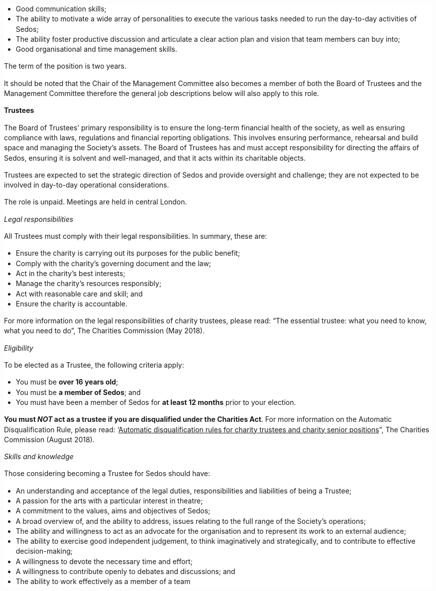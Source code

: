 * Good communication skills;
* The ability to motivate a wide array of personalities to execute the various tasks needed to run the day-to-day activities of Sedos;
* The ability foster productive discussion and articulate a clear action plan and vision that team members can buy into;
* Good organisational and time management skills.

The term of the position is two years.

It should be noted that the Chair of the Management Committee also becomes a member of both the Board of Trustees and the Management Committee therefore the general job descriptions below will also apply to this role.

**Trustees** 

The Board of Trustees’ primary responsibility is to ensure the long-term financial health of the society, as well as ensuring compliance with laws, regulations and financial reporting obligations. This involves ensuring performance, rehearsal and build space and managing the Society’s assets. The Board of Trustees has and must accept responsibility for directing the affairs of Sedos, ensuring it is solvent and well-managed, and that it acts within its charitable objects.

Trustees are expected to set the strategic direction of Sedos and provide oversight and challenge; they are not expected to be involved in day-to-day operational considerations.

The role is unpaid. Meetings are held in central London.

*Legal responsibilities*

All Trustees must comply with their legal responsibilities. In summary, these are:

* Ensure the charity is carrying out its purposes for the public benefit;
* Comply with the charity’s governing document and the law;
* Act in the charity’s best interests;
* Manage the charity’s resources responsibly;
* Act with reasonable care and skill; and
* Ensure the charity is accountable.

For more information on the legal responsibilities of charity trustees, please read: “The essential trustee: what you need to know, what you need to do”, The Charities Commission (May 2018).

*Eligibility* 

To be elected as a Trustee, the following criteria apply:

* You must be **over 16 years old**;
* You must be **a member of Sedos**; and
* You must have been a member of Sedos for **at least 12 months** prior to your election.

**You must *NOT* act as a trustee if you are disqualified under the Charities Act**. For more information on the Automatic Disqualification Rule, please read: ‘[Automatic disqualification rules for charity trustees and charity senior positions](https://www.gov.uk/guidance/automatic-disqualification-rules-for-charity-trustees-and-charity-senior-positions)”, The Charities Commission (August 2018).

*Skills and knowledge* 

Those considering becoming a Trustee for Sedos should have:

* An understanding and acceptance of the legal duties, responsibilities and liabilities of being a Trustee;
* A passion for the arts with a particular interest in theatre;
* A commitment to the values, aims and objectives of Sedos;
* A broad overview of, and the ability to address, issues relating to the full range of the Society’s operations;
* The ability and willingness to act as an advocate for the organisation and to represent its work to an external audience;
* The ability to exercise good independent judgement, to think imaginatively and strategically, and to contribute to effective decision-making;
* A willingness to devote the necessary time and effort;
* A willingness to contribute openly to debates and discussions; and
* The ability to work effectively as a member of a team
